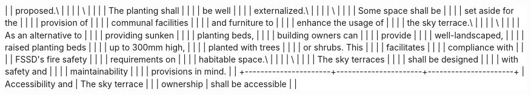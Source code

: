 |                      | proposed.\           |                      |
|                      | \                    |                      |
|                      | The planting shall   |                      |
|                      | be well              |                      |
|                      | externalized.\       |                      |
|                      | \                    |                      |
|                      | Some space shall be  |                      |
|                      | set aside for the    |                      |
|                      | provision of         |                      |
|                      | communal facilities  |                      |
|                      | and furniture to     |                      |
|                      | enhance the usage of |                      |
|                      | the sky terrace.\    |                      |
|                      | \                    |                      |
|                      | As an alternative to |                      |
|                      | providing sunken     |                      |
|                      | planting beds,       |                      |
|                      | building owners can  |                      |
|                      | provide              |                      |
|                      | well-landscaped,     |                      |
|                      | raised planting beds |                      |
|                      | up to 300mm high,    |                      |
|                      | planted with trees   |                      |
|                      | or shrubs. This      |                      |
|                      | facilitates          |                      |
|                      | compliance with      |                      |
|                      | FSSD's fire safety   |                      |
|                      | requirements on      |                      |
|                      | habitable space.\    |                      |
|                      | \                    |                      |
|                      | The sky terraces     |                      |
|                      | shall be designed    |                      |
|                      | with safety and      |                      |
|                      | maintainability      |                      |
|                      | provisions in mind.  |                      |
+----------------------+----------------------+----------------------+
| Accessibility and    | The sky terrace      |                      |
| ownership            | shall be accessible  |                      |